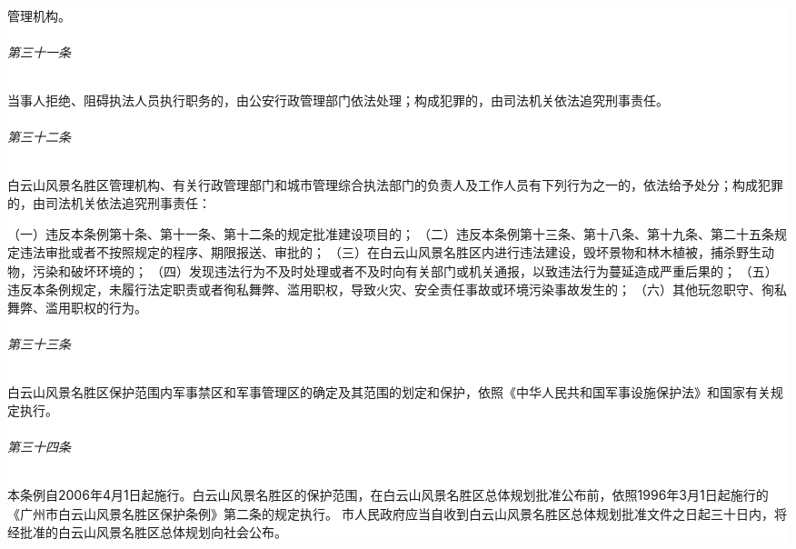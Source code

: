 管理机构。

###### 第三十一条

当事人拒绝、阻碍执法人员执行职务的，由公安行政管理部门依法处理；构成犯罪的，由司法机关依法追究刑事责任。

###### 第三十二条

白云山风景名胜区管理机构、有关行政管理部门和城市管理综合执法部门的负责人及工作人员有下列行为之一的，依法给予处分；构成犯罪的，由司法机关依法追究刑事责任：

（一）违反本条例第十条、第十一条、第十二条的规定批准建设项目的； （二）违反本条例第十三条、第十八条、第十九条、第二十五条规定违法审批或者不按照规定的程序、期限报送、审批的； （三）在白云山风景名胜区内进行违法建设，毁坏景物和林木植被，捕杀野生动物，污染和破坏环境的； （四）发现违法行为不及时处理或者不及时向有关部门或机关通报，以致违法行为蔓延造成严重后果的； （五）违反本条例规定，未履行法定职责或者徇私舞弊、滥用职权，导致火灾、安全责任事故或环境污染事故发生的； （六）其他玩忽职守、徇私舞弊、滥用职权的行为。

###### 第三十三条

白云山风景名胜区保护范围内军事禁区和军事管理区的确定及其范围的划定和保护，依照《中华人民共和国军事设施保护法》和国家有关规定执行。

###### 第三十四条

本条例自2006年4月1日起施行。白云山风景名胜区的保护范围，在白云山风景名胜区总体规划批准公布前，依照1996年3月1日起施行的《广州市白云山风景名胜区保护条例》第二条的规定执行。 市人民政府应当自收到白云山风景名胜区总体规划批准文件之日起三十日内，将经批准的白云山风景名胜区总体规划向社会公布。
